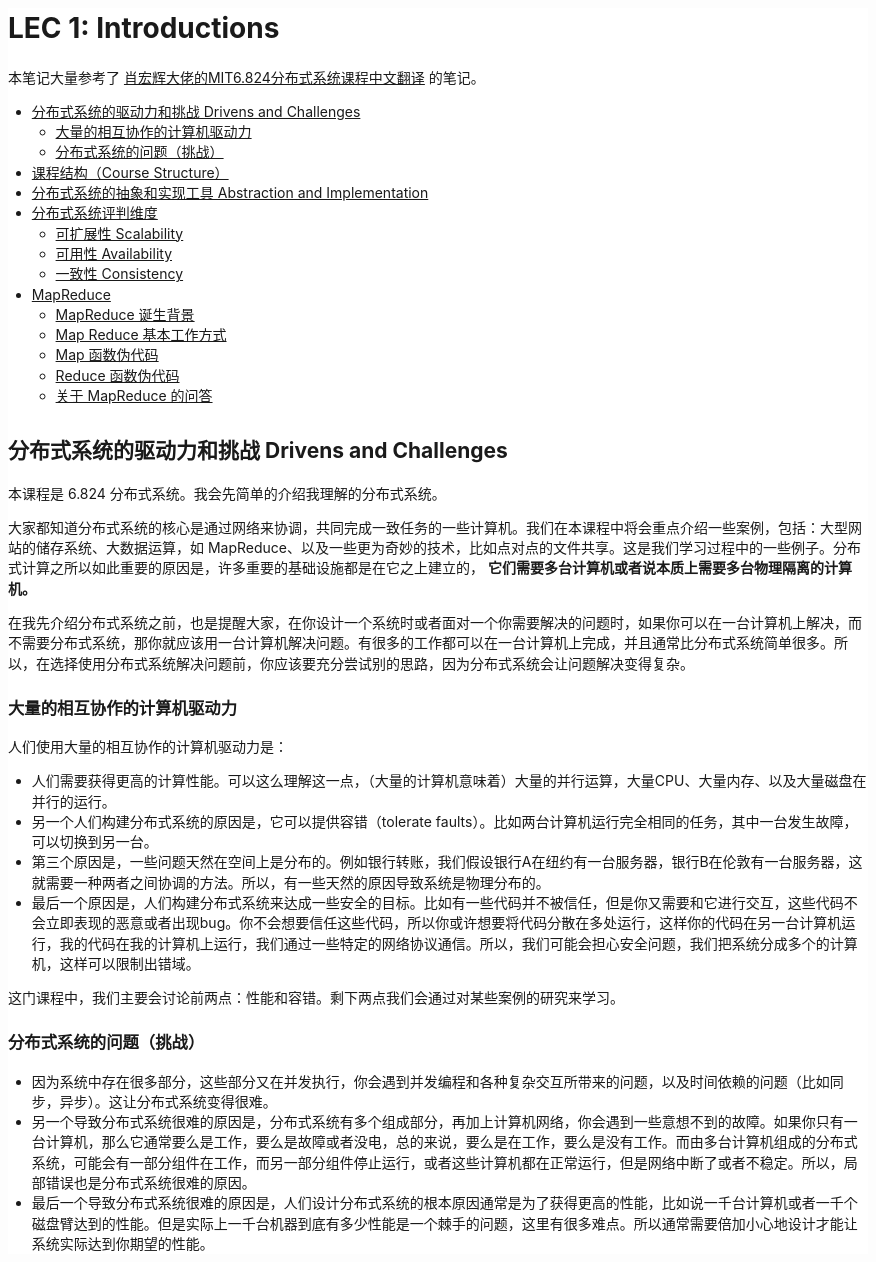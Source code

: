 # LEC 1: Introductions

本笔记大量参考了 [肖宏辉大佬的MIT6.824分布式系统课程中文翻译](https://www.zhihu.com/column/c_1273718607160393728) 的笔记。





- [分布式系统的驱动力和挑战 Drivens and Challenges](#分布式系统的驱动力和挑战-drivens-and-challenges)
  - [大量的相互协作的计算机驱动力](#大量的相互协作的计算机驱动力)
  - [分布式系统的问题（挑战）](#分布式系统的问题挑战)
- [课程结构（Course Structure）](#课程结构course-structure)
- [分布式系统的抽象和实现工具 Abstraction and Implementation](#分布式系统的抽象和实现工具-abstraction-and-implementation)
- [分布式系统评判维度](#分布式系统评判维度)
  - [可扩展性 Scalability](#可扩展性-scalability)
  - [可用性 Availability](#可用性-availability)
  - [一致性 Consistency](#一致性-consistency)
- [MapReduce](#mapreduce)
  - [MapReduce 诞生背景](#mapreduce-诞生背景)
  - [Map Reduce 基本工作方式](#map-reduce-基本工作方式)
  - [Map 函数伪代码](#map-函数伪代码)
  - [Reduce 函数伪代码](#reduce-函数伪代码)
  - [关于 MapReduce 的问答](#关于-mapreduce-的问答)



## 分布式系统的驱动力和挑战 Drivens and Challenges

本课程是 6.824 分布式系统。我会先简单的介绍我理解的分布式系统。

大家都知道分布式系统的核心是通过网络来协调，共同完成一致任务的一些计算机。我们在本课程中将会重点介绍一些案例，包括：大型网站的储存系统、大数据运算，如 MapReduce、以及一些更为奇妙的技术，比如点对点的文件共享。这是我们学习过程中的一些例子。分布式计算之所以如此重要的原因是，许多重要的基础设施都是在它之上建立的， **它们需要多台计算机或者说本质上需要多台物理隔离的计算机。**

在我先介绍分布式系统之前，也是提醒大家，在你设计一个系统时或者面对一个你需要解决的问题时，如果你可以在一台计算机上解决，而不需要分布式系统，那你就应该用一台计算机解决问题。有很多的工作都可以在一台计算机上完成，并且通常比分布式系统简单很多。所以，在选择使用分布式系统解决问题前，你应该要充分尝试别的思路，因为分布式系统会让问题解决变得复杂。

### 大量的相互协作的计算机驱动力

人们使用大量的相互协作的计算机驱动力是：
- 人们需要获得更高的计算性能。可以这么理解这一点，（大量的计算机意味着）大量的并行运算，大量CPU、大量内存、以及大量磁盘在并行的运行。
- 另一个人们构建分布式系统的原因是，它可以提供容错（tolerate faults）。比如两台计算机运行完全相同的任务，其中一台发生故障，可以切换到另一台。
- 第三个原因是，一些问题天然在空间上是分布的。例如银行转账，我们假设银行A在纽约有一台服务器，银行B在伦敦有一台服务器，这就需要一种两者之间协调的方法。所以，有一些天然的原因导致系统是物理分布的。
- 最后一个原因是，人们构建分布式系统来达成一些安全的目标。比如有一些代码并不被信任，但是你又需要和它进行交互，这些代码不会立即表现的恶意或者出现bug。你不会想要信任这些代码，所以你或许想要将代码分散在多处运行，这样你的代码在另一台计算机运行，我的代码在我的计算机上运行，我们通过一些特定的网络协议通信。所以，我们可能会担心安全问题，我们把系统分成多个的计算机，这样可以限制出错域。

这门课程中，我们主要会讨论前两点：性能和容错。剩下两点我们会通过对某些案例的研究来学习。

### 分布式系统的问题（挑战）

- 因为系统中存在很多部分，这些部分又在并发执行，你会遇到并发编程和各种复杂交互所带来的问题，以及时间依赖的问题（比如同步，异步）。这让分布式系统变得很难。
- 另一个导致分布式系统很难的原因是，分布式系统有多个组成部分，再加上计算机网络，你会遇到一些意想不到的故障。如果你只有一台计算机，那么它通常要么是工作，要么是故障或者没电，总的来说，要么是在工作，要么是没有工作。而由多台计算机组成的分布式系统，可能会有一部分组件在工作，而另一部分组件停止运行，或者这些计算机都在正常运行，但是网络中断了或者不稳定。所以，局部错误也是分布式系统很难的原因。
- 最后一个导致分布式系统很难的原因是，人们设计分布式系统的根本原因通常是为了获得更高的性能，比如说一千台计算机或者一千个磁盘臂达到的性能。但是实际上一千台机器到底有多少性能是一个棘手的问题，这里有很多难点。所以通常需要倍加小心地设计才能让系统实际达到你期望的性能。
